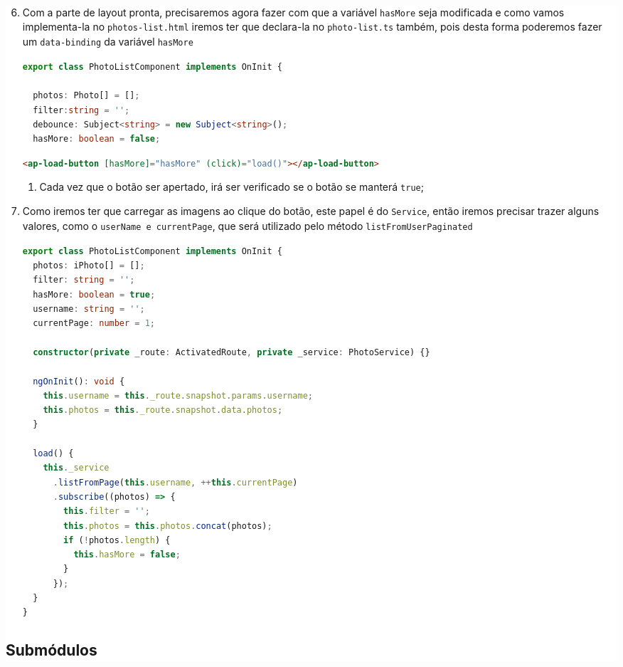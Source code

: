 6. Com a parte de layout pronta, precisaremos agora fazer com que a variável `hasMore` seja modificada e como vamos implementa-la no `photos-list.html` iremos ter que declara-la no `photo-list.ts` também, pois desta forma poderemos fazer um `data-binding` da variável `hasMore`

   ```typescript
   export class PhotoListComponent implements OnInit {
   
     photos: Photo[] = [];
     filter:string = '';
     debounce: Subject<string> = new Subject<string>();
     hasMore: boolean = false;
   ```

   ```html
   <ap-load-button [hasMore]="hasMore" (click)="load()"></ap-load-button>
   ```

   1. Cada vez que o botão ser apertado, irá ser verificado se o botão se manterá `true`;

7. Como iremos ter que carregar as imagens ao clique do botão, este papel é do `Service`, então iremos precisar trazer alguns valores, como o `userName e currentPage`, que será utilizado pelo método `listFromUserPaginated`

   ```typescript
   export class PhotoListComponent implements OnInit {
     photos: iPhoto[] = [];
     filter: string = '';
     hasMore: boolean = true;
     username: string = '';
     currentPage: number = 1;
   
     constructor(private _route: ActivatedRoute, private _service: PhotoService) {}
   
     ngOnInit(): void {
       this.username = this._route.snapshot.params.username;
       this.photos = this._route.snapshot.data.photos;
     }
   
     load() {
       this._service
         .listFromPage(this.username, ++this.currentPage)
         .subscribe((photos) => {
           this.filter = '';
           this.photos = this.photos.concat(photos);
           if (!photos.length) {
             this.hasMore = false;
           }
         });
     }
   }
   ```



## Submódulos

